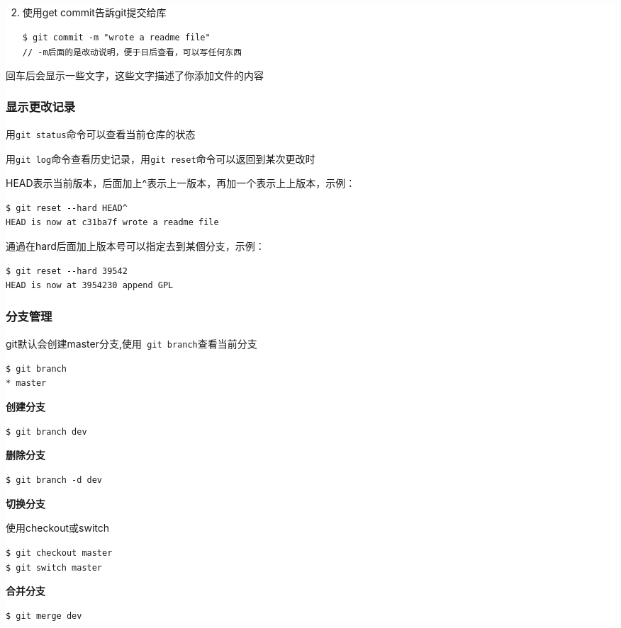 2. 使用get commit告訴git提交给库

   ```
   $ git commit -m "wrote a readme file"
   // -m后面的是改动说明，便于日后查看，可以写任何东西
   ```

回车后会显示一些文字，这些文字描述了你添加文件的内容

### 显示更改记录

用`git status`命令可以查看当前仓库的状态

用`git log`命令查看历史记录，用`git reset`命令可以返回到某次更改时

HEAD表示当前版本，后面加上^表示上一版本，再加一个表示上上版本，示例：

```
$ git reset --hard HEAD^
HEAD is now at c31ba7f wrote a readme file
```

通過在hard后面加上版本号可以指定去到某個分支，示例：

```
$ git reset --hard 39542
HEAD is now at 3954230 append GPL
```

### 分支管理

git默认会创建master分支,使用` git branch`查看当前分支

```` 
$ git branch
* master
````

**创建分支**

``` 1 
$ git branch dev
```

**删除分支**

``` 1
$ git branch -d dev
```

**切换分支**

使用checkout或switch

``` 1
$ git checkout master
$ git switch master
```

**合并分支**

``` 1
$ git merge dev
```
